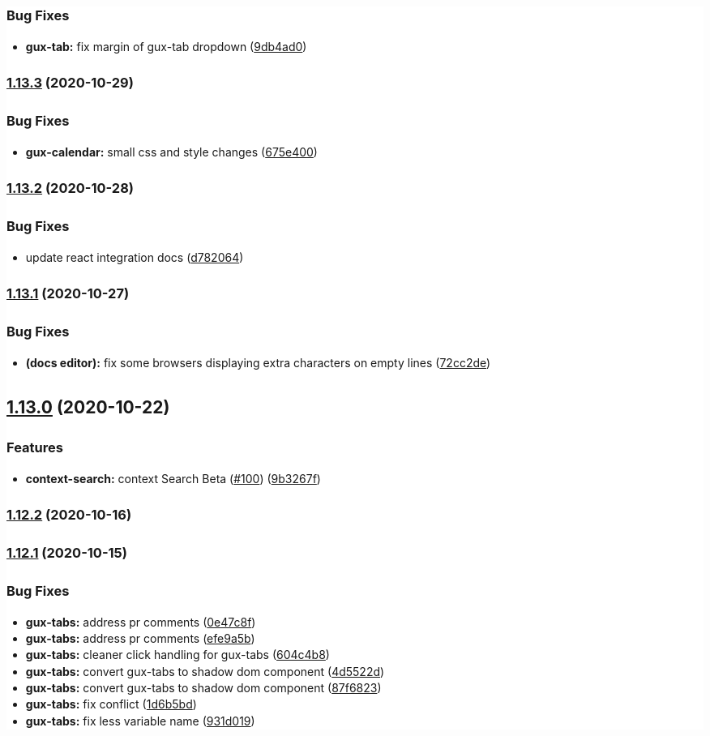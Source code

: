 
### Bug Fixes

* **gux-tab:** fix margin of gux-tab dropdown ([9db4ad0](http://inindca///commit/9db4ad013f0a13516e37ebdd5c970edb90a9df1a))

### [1.13.3](http://inindca///compare/v1.13.2...v1.13.3) (2020-10-29)


### Bug Fixes

* **gux-calendar:** small css and style changes ([675e400](http://inindca///commit/675e400b868d2574864b98661e5958e12886dd1b))

### [1.13.2](http://inindca///compare/v1.13.1...v1.13.2) (2020-10-28)


### Bug Fixes

* update react integration docs ([d782064](http://inindca///commit/d782064481f1b70f5778d11fed0f03a3cce58aa7))

### [1.13.1](http://inindca///compare/v1.13.0...v1.13.1) (2020-10-27)


### Bug Fixes

* **(docs editor):** fix some browsers displaying extra characters on empty lines ([72cc2de](http://inindca///commit/72cc2de5884d68a7391f7ff5dec2646ca4ee9b68))

## [1.13.0](http://inindca///compare/v1.12.2...v1.13.0) (2020-10-22)


### Features

* **context-search:** context Search Beta ([#100](http://inindca//undefined/issues/100)) ([9b3267f](http://inindca///commit/9b3267fa5b40fdd80fd726997279b1600f6b2db4))

### [1.12.2](http://inindca///compare/v1.12.1...v1.12.2) (2020-10-16)

### [1.12.1](http://inindca///compare/v1.12.0...v1.12.1) (2020-10-15)


### Bug Fixes

* **gux-tabs:** address pr comments ([0e47c8f](http://inindca///commit/0e47c8f450be8702ed837321d9c7143adc940fcb))
* **gux-tabs:** address pr comments ([efe9a5b](http://inindca///commit/efe9a5b4ccbc4f9e5744de9e47bb209a08d5d77d))
* **gux-tabs:** cleaner click handling for gux-tabs ([604c4b8](http://inindca///commit/604c4b8d23a3b40c44336f95b9a39bd562496112))
* **gux-tabs:** convert gux-tabs to shadow dom component ([4d5522d](http://inindca///commit/4d5522d2105a25218f36c04967b1e0e1af218b10))
* **gux-tabs:** convert gux-tabs to shadow dom component ([87f6823](http://inindca///commit/87f6823b9fc2386b434267519e6f891519befada))
* **gux-tabs:** fix conflict ([1d6b5bd](http://inindca///commit/1d6b5bde9970c0598160f472f0bb0609da6cfb04))
* **gux-tabs:** fix less variable name ([931d019](http://inindca///commit/931d01938dc96d4b3789b108451c505a5df27f9e))